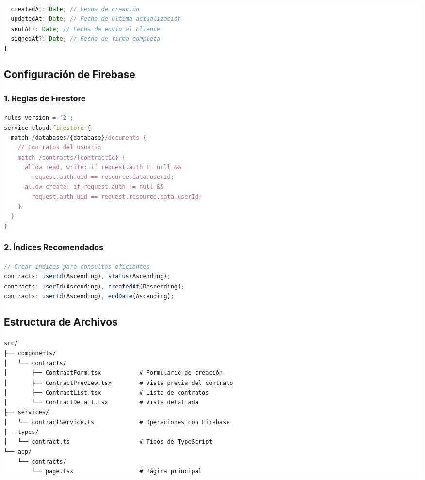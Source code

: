 ```typescript
  createdAt: Date; // Fecha de creación
  updatedAt: Date; // Fecha de última actualización
  sentAt?: Date; // Fecha de envío al cliente
  signedAt?: Date; // Fecha de firma completa
}
```

## Configuración de Firebase

### 1. Reglas de Firestore

```javascript
rules_version = '2';
service cloud.firestore {
  match /databases/{database}/documents {
    // Contratos del usuario
    match /contracts/{contractId} {
      allow read, write: if request.auth != null &&
        request.auth.uid == resource.data.userId;
      allow create: if request.auth != null &&
        request.auth.uid == request.resource.data.userId;
    }
  }
}
```

### 2. Índices Recomendados

```javascript
// Crear índices para consultas eficientes
contracts: userId(Ascending), status(Ascending);
contracts: userId(Ascending), createdAt(Descending);
contracts: userId(Ascending), endDate(Ascending);
```

## Estructura de Archivos

```
src/
├── components/
│   └── contracts/
│       ├── ContractForm.tsx           # Formulario de creación
│       ├── ContractPreview.tsx        # Vista previa del contrato
│       ├── ContractList.tsx           # Lista de contratos
│       └── ContractDetail.tsx         # Vista detallada
├── services/
│   └── contractService.ts             # Operaciones con Firebase
├── types/
│   └── contract.ts                    # Tipos de TypeScript
└── app/
    └── contracts/
        └── page.tsx                   # Página principal
```
